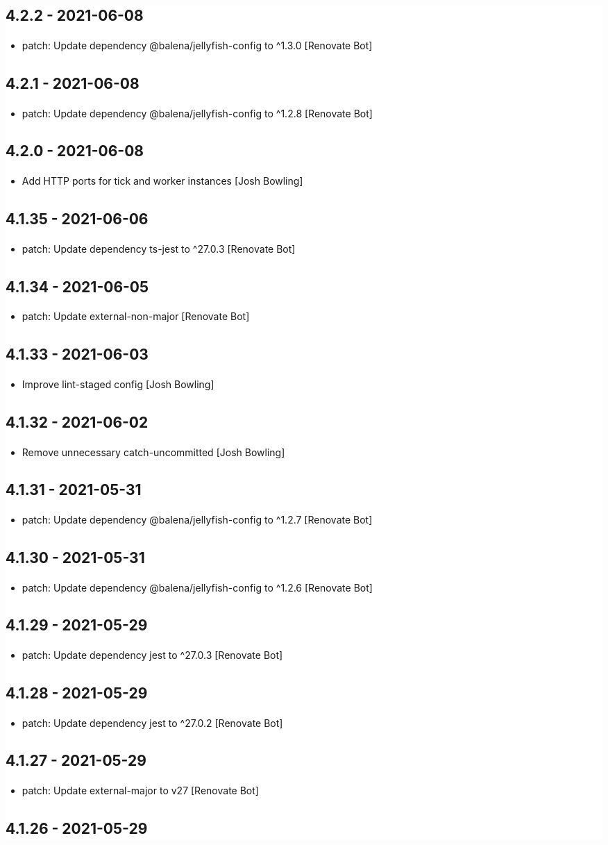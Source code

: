 ## 4.2.2 - 2021-06-08

* patch: Update dependency @balena/jellyfish-config to ^1.3.0 [Renovate Bot]

## 4.2.1 - 2021-06-08

* patch: Update dependency @balena/jellyfish-config to ^1.2.8 [Renovate Bot]

## 4.2.0 - 2021-06-08

* Add HTTP ports for tick and worker instances [Josh Bowling]

## 4.1.35 - 2021-06-06

* patch: Update dependency ts-jest to ^27.0.3 [Renovate Bot]

## 4.1.34 - 2021-06-05

* patch: Update external-non-major [Renovate Bot]

## 4.1.33 - 2021-06-03

* Improve lint-staged config [Josh Bowling]

## 4.1.32 - 2021-06-02

* Remove unnecessary catch-uncommitted [Josh Bowling]

## 4.1.31 - 2021-05-31

* patch: Update dependency @balena/jellyfish-config to ^1.2.7 [Renovate Bot]

## 4.1.30 - 2021-05-31

* patch: Update dependency @balena/jellyfish-config to ^1.2.6 [Renovate Bot]

## 4.1.29 - 2021-05-29

* patch: Update dependency jest to ^27.0.3 [Renovate Bot]

## 4.1.28 - 2021-05-29

* patch: Update dependency jest to ^27.0.2 [Renovate Bot]

## 4.1.27 - 2021-05-29

* patch: Update external-major to v27 [Renovate Bot]

## 4.1.26 - 2021-05-29

